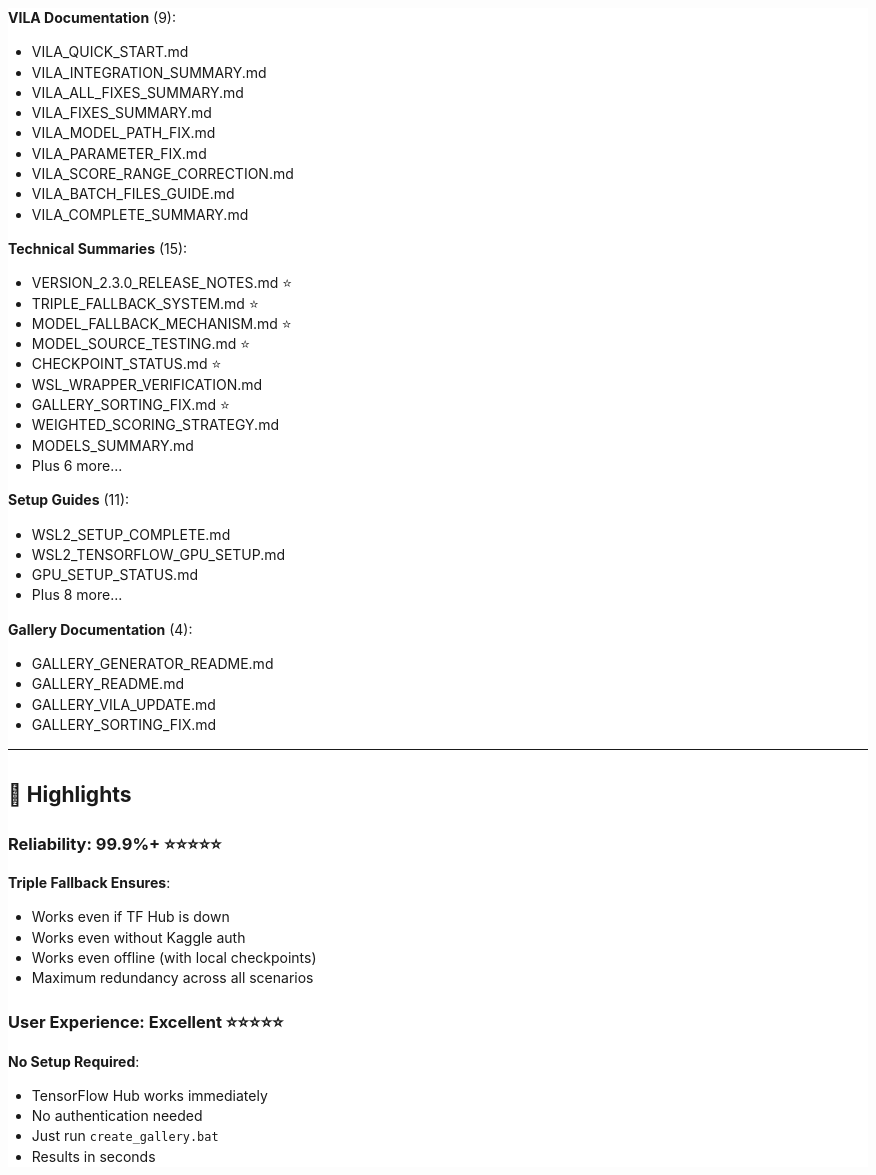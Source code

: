 **VILA Documentation** (9):
- VILA_QUICK_START.md
- VILA_INTEGRATION_SUMMARY.md
- VILA_ALL_FIXES_SUMMARY.md
- VILA_FIXES_SUMMARY.md
- VILA_MODEL_PATH_FIX.md
- VILA_PARAMETER_FIX.md
- VILA_SCORE_RANGE_CORRECTION.md
- VILA_BATCH_FILES_GUIDE.md
- VILA_COMPLETE_SUMMARY.md

**Technical Summaries** (15):
- VERSION_2.3.0_RELEASE_NOTES.md ⭐
- TRIPLE_FALLBACK_SYSTEM.md ⭐
- MODEL_FALLBACK_MECHANISM.md ⭐
- MODEL_SOURCE_TESTING.md ⭐
- CHECKPOINT_STATUS.md ⭐
- WSL_WRAPPER_VERIFICATION.md
- GALLERY_SORTING_FIX.md ⭐
- WEIGHTED_SCORING_STRATEGY.md
- MODELS_SUMMARY.md
- Plus 6 more...

**Setup Guides** (11):
- WSL2_SETUP_COMPLETE.md
- WSL2_TENSORFLOW_GPU_SETUP.md
- GPU_SETUP_STATUS.md
- Plus 8 more...

**Gallery Documentation** (4):
- GALLERY_GENERATOR_README.md
- GALLERY_README.md
- GALLERY_VILA_UPDATE.md
- GALLERY_SORTING_FIX.md

---

## 🌟 Highlights

### Reliability: 99.9%+ ⭐⭐⭐⭐⭐

**Triple Fallback Ensures**:
- Works even if TF Hub is down
- Works even without Kaggle auth
- Works even offline (with local checkpoints)
- Maximum redundancy across all scenarios

### User Experience: Excellent ⭐⭐⭐⭐⭐

**No Setup Required**:
- TensorFlow Hub works immediately
- No authentication needed
- Just run `create_gallery.bat`
- Results in seconds
